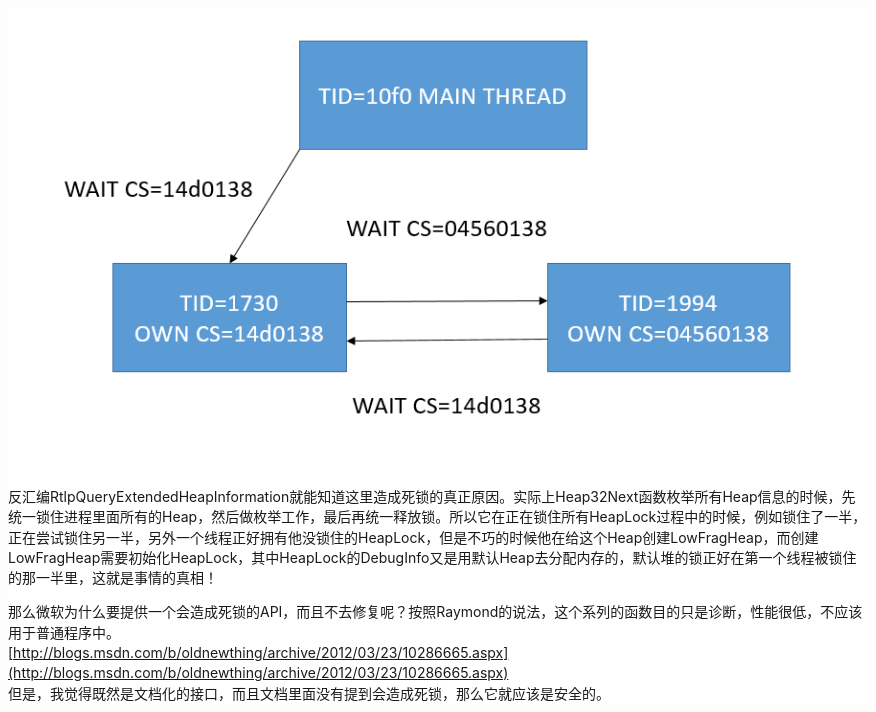 [![20150908002438](/uploads/2015/09/20150908002438.png)](/uploads/2015/09/20150908002438.png)

反汇编RtlpQueryExtendedHeapInformation就能知道这里造成死锁的真正原因。实际上Heap32Next函数枚举所有Heap信息的时候，先统一锁住进程里面所有的Heap，然后做枚举工作，最后再统一释放锁。所以它在正在锁住所有HeapLock过程中的时候，例如锁住了一半，正在尝试锁住另一半，另外一个线程正好拥有他没锁住的HeapLock，但是不巧的时候他在给这个Heap创建LowFragHeap，而创建LowFragHeap需要初始化HeapLock，其中HeapLock的DebugInfo又是用默认Heap去分配内存的，默认堆的锁正好在第一个线程被锁住的那一半里，这就是事情的真相！

那么微软为什么要提供一个会造成死锁的API，而且不去修复呢？按照Raymond的说法，这个系列的函数目的只是诊断，性能很低，不应该用于普通程序中。  
[http://blogs.msdn.com/b/oldnewthing/archive/2012/03/23/10286665.aspx](http://blogs.msdn.com/b/oldnewthing/archive/2012/03/23/10286665.aspx)  
但是，我觉得既然是文档化的接口，而且文档里面没有提到会造成死锁，那么它就应该是安全的。

